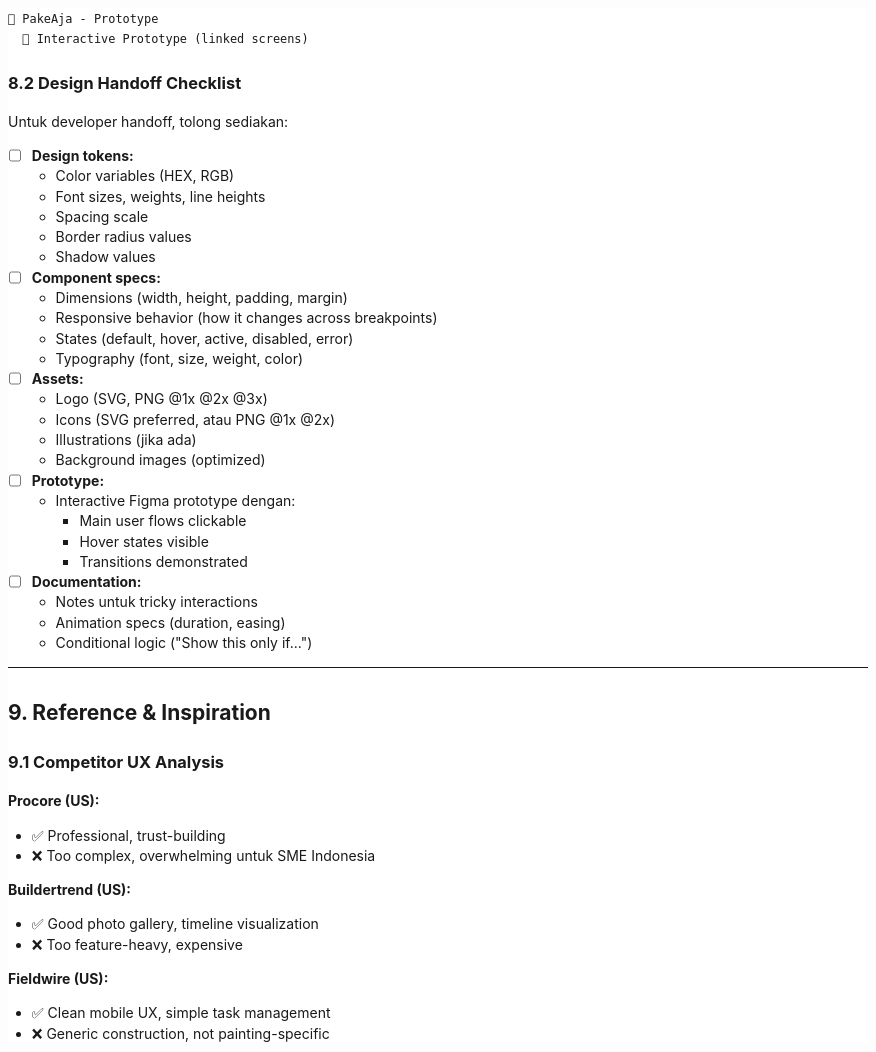 ```
📁 PakeAja - Prototype
  📄 Interactive Prototype (linked screens)
```

### 8.2 Design Handoff Checklist

Untuk developer handoff, tolong sediakan:

- [ ] **Design tokens:**
  - Color variables (HEX, RGB)
  - Font sizes, weights, line heights
  - Spacing scale
  - Border radius values
  - Shadow values
- [ ] **Component specs:**
  - Dimensions (width, height, padding, margin)
  - Responsive behavior (how it changes across breakpoints)
  - States (default, hover, active, disabled, error)
  - Typography (font, size, weight, color)
- [ ] **Assets:**
  - Logo (SVG, PNG @1x @2x @3x)
  - Icons (SVG preferred, atau PNG @1x @2x)
  - Illustrations (jika ada)
  - Background images (optimized)
- [ ] **Prototype:**
  - Interactive Figma prototype dengan:
    * Main user flows clickable
    * Hover states visible
    * Transitions demonstrated
- [ ] **Documentation:**
  - Notes untuk tricky interactions
  - Animation specs (duration, easing)
  - Conditional logic ("Show this only if...")

---

## 9. Reference & Inspiration

### 9.1 Competitor UX Analysis

**Procore (US):**
- ✅ Professional, trust-building
- ❌ Too complex, overwhelming untuk SME Indonesia

**Buildertrend (US):**
- ✅ Good photo gallery, timeline visualization
- ❌ Too feature-heavy, expensive

**Fieldwire (US):**
- ✅ Clean mobile UX, simple task management
- ❌ Generic construction, not painting-specific
